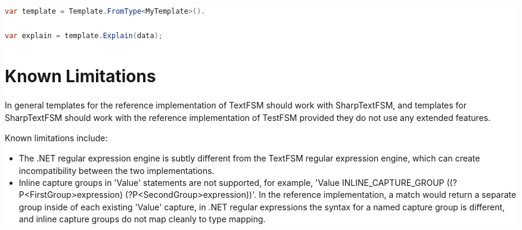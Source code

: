 ```csharp
var template = Template.FromType<MyTemplate>().

var explain = template.Explain(data);
```

# Known Limitations
In general templates for the reference implementation of TextFSM should work with SharpTextFSM, and templates for SharpTextFSM should work with the reference implementation of TestFSM provided they do not use any extended features.

Known limitations include:
* The .NET regular expression engine is subtly different from the TextFSM regular expression engine, which can create incompatibility between the two implementations.
* Inline capture groups in 'Value' statements are not supported, for example, 'Value INLINE_CAPTURE_GROUP ((?P\<FirstGroup\>expression) (?P\<SecondGroup\>expression))'. In the reference implementation, a match would return a separate group inside of each existing 'Value' capture, in .NET regular expressions the syntax for a named capture group is different, and inline capture groups do not map cleanly to type mapping.